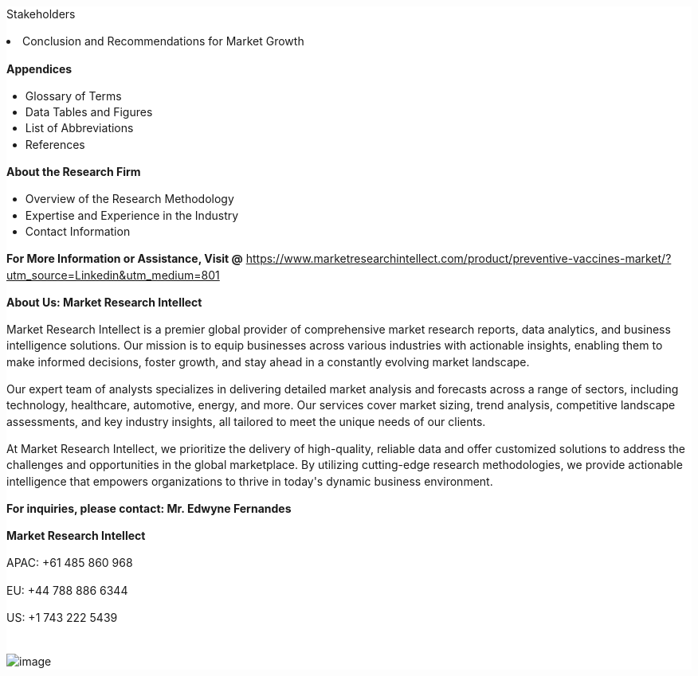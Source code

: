 Stakeholders</li><li>Conclusion and Recommendations for Market Growth</li></ul><p><strong>Appendices</strong></p><ul><li>Glossary of Terms</li><li>Data Tables and Figures</li><li>List of Abbreviations</li><li>References</li></ul><p><strong>About the Research Firm</strong></p><ul><li>Overview of the Research Methodology</li><li>Expertise and Experience in the Industry</li><li>Contact Information</li></ul></div><div class="article-main__content" data-test-id="publishing-text-block"><p><span class="font-[700]"><strong>For More Information or Assistance, Visit @</strong>&nbsp;<a href="https://www.marketresearchintellect.com/product/preventive-vaccines-market/?utm_source=Linkedin&utm_medium=801">https://www.marketresearchintellect.com/product/preventive-vaccines-market/?utm_source=Linkedin&utm_medium=801</a></span></p><p><strong>About Us: Market Research Intellect</strong></p><p>Market Research Intellect is a premier global provider of comprehensive market research reports, data analytics, and business intelligence solutions. Our mission is to equip businesses across various industries with actionable insights, enabling them to make informed decisions, foster growth, and stay ahead in a constantly evolving market landscape.</p><p>Our expert team of analysts specializes in delivering detailed market analysis and forecasts across a range of sectors, including technology, healthcare, automotive, energy, and more. Our services cover market sizing, trend analysis, competitive landscape assessments, and key industry insights, all tailored to meet the unique needs of our clients.</p><p>At Market Research Intellect, we prioritize the delivery of high-quality, reliable data and offer customized solutions to address the challenges and opportunities in the global marketplace. By utilizing cutting-edge research methodologies, we provide actionable intelligence that empowers organizations to thrive in today's dynamic business environment.</p><p><strong>For inquiries, please contact: Mr. Edwyne Fernandes</strong></p><p><strong>Market Research Intellect</strong></p><p>APAC: +61 485 860 968</p><p>EU: +44 788 886 6344</p><p>US: +1 743 222 5439</p></div><div class="article-main__content" data-test-id="publishing-text-block">&nbsp;</div>
![image](https://github.com/user-attachments/assets/60d9383b-2f04-4c53-b91f-f40fccee49e6)
